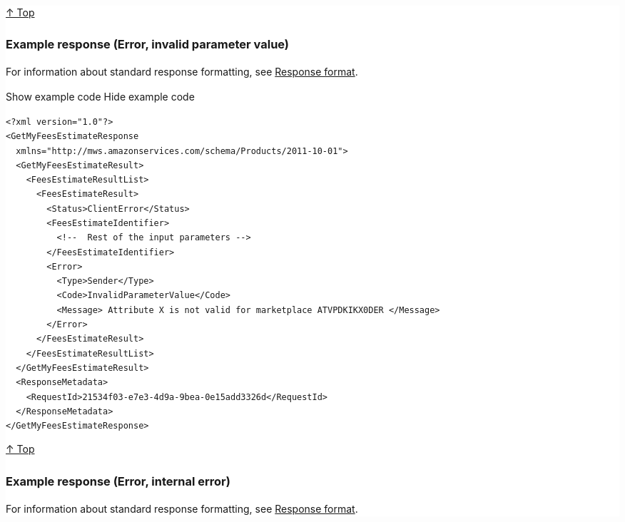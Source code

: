<a href="#Examples" class="xref">↑ Top</a>

</div>

</div>

<div class="section">

### Example response (Error, invalid parameter value)

<span class="ph">For information about standard response formatting, see
<a href="../dev_guide/DG_ResponseFormat.md" class="xref">Response format</a>.</span>

<span class="ph expander"> <span class="keyword parmname xshow">Show
example code</span> <span class="keyword parmname xhide">Hide example
code</span> </span>

<div class="sectiondiv content">

``` pre
<?xml version="1.0"?>
<GetMyFeesEstimateResponse
  xmlns="http://mws.amazonservices.com/schema/Products/2011-10-01">
  <GetMyFeesEstimateResult>
    <FeesEstimateResultList>
      <FeesEstimateResult>
        <Status>ClientError</Status>
        <FeesEstimateIdentifier>
          <!--  Rest of the input parameters -->
        </FeesEstimateIdentifier>
        <Error>
          <Type>Sender</Type>
          <Code>InvalidParameterValue</Code>
          <Message> Attribute X is not valid for marketplace ATVPDKIKX0DER </Message>
        </Error>
      </FeesEstimateResult>
    </FeesEstimateResultList>
  </GetMyFeesEstimateResult>
  <ResponseMetadata>
    <RequestId>21534f03-e7e3-4d9a-9bea-0e15add3326d</RequestId>
  </ResponseMetadata>
</GetMyFeesEstimateResponse>
```

<a href="#Examples" class="xref">↑ Top</a>

</div>

</div>

<div class="section">

### Example response (Error, internal error)

<span class="ph">For information about standard response formatting, see
<a href="../dev_guide/DG_ResponseFormat.md" class="xref">Response format</a>.</span>
